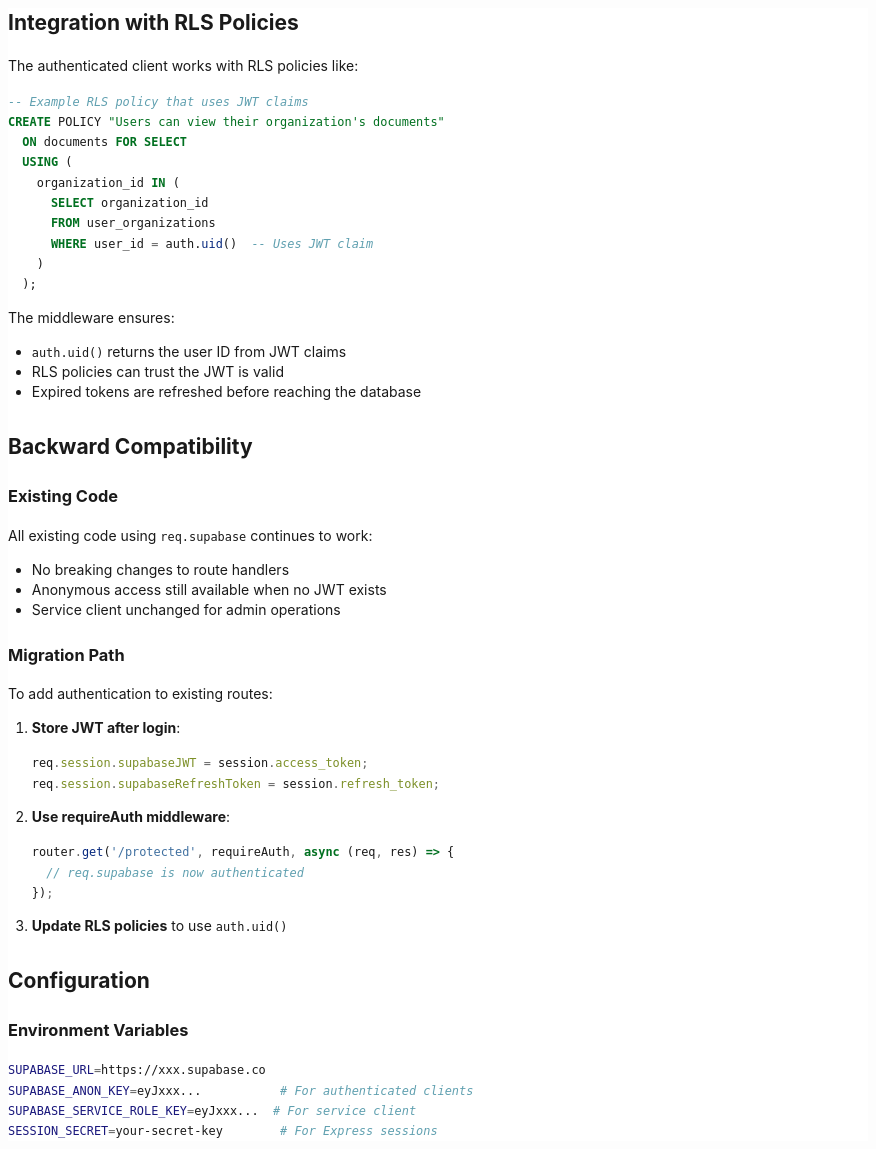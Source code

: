 ## Integration with RLS Policies

The authenticated client works with RLS policies like:

```sql
-- Example RLS policy that uses JWT claims
CREATE POLICY "Users can view their organization's documents"
  ON documents FOR SELECT
  USING (
    organization_id IN (
      SELECT organization_id
      FROM user_organizations
      WHERE user_id = auth.uid()  -- Uses JWT claim
    )
  );
```

The middleware ensures:
- `auth.uid()` returns the user ID from JWT claims
- RLS policies can trust the JWT is valid
- Expired tokens are refreshed before reaching the database

## Backward Compatibility

### Existing Code
All existing code using `req.supabase` continues to work:
- No breaking changes to route handlers
- Anonymous access still available when no JWT exists
- Service client unchanged for admin operations

### Migration Path
To add authentication to existing routes:

1. **Store JWT after login**:
   ```javascript
   req.session.supabaseJWT = session.access_token;
   req.session.supabaseRefreshToken = session.refresh_token;
   ```

2. **Use requireAuth middleware**:
   ```javascript
   router.get('/protected', requireAuth, async (req, res) => {
     // req.supabase is now authenticated
   });
   ```

3. **Update RLS policies** to use `auth.uid()`

## Configuration

### Environment Variables
```bash
SUPABASE_URL=https://xxx.supabase.co
SUPABASE_ANON_KEY=eyJxxx...           # For authenticated clients
SUPABASE_SERVICE_ROLE_KEY=eyJxxx...  # For service client
SESSION_SECRET=your-secret-key        # For Express sessions
```
